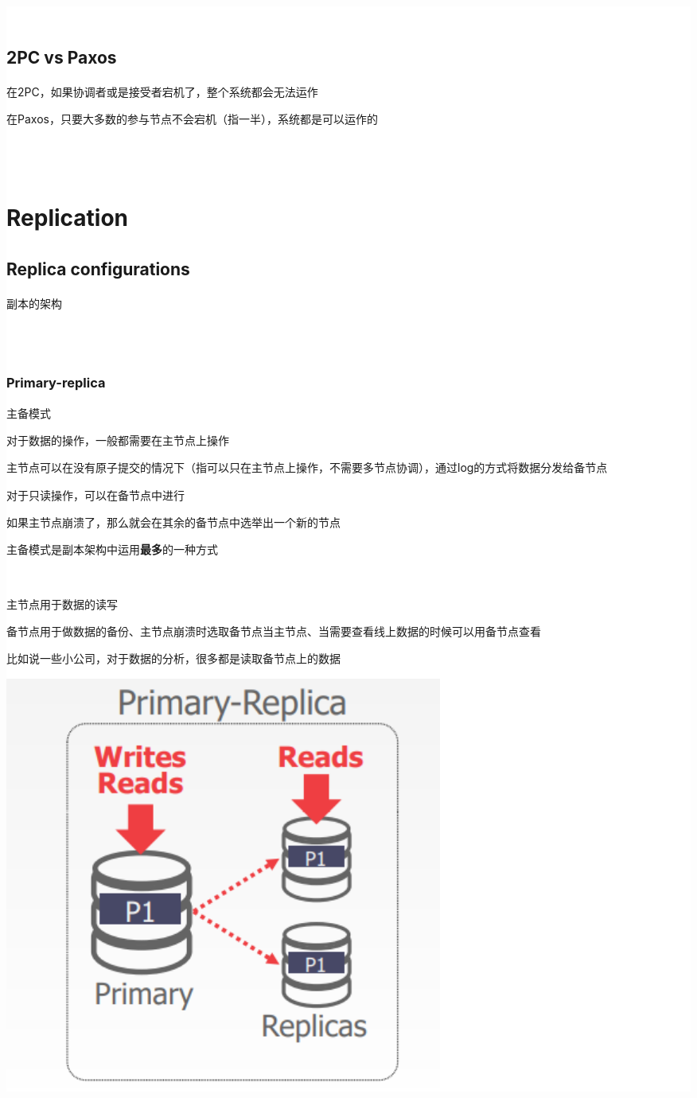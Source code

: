 <br/>

## 2PC vs Paxos

在2PC，如果协调者或是接受者宕机了，整个系统都会无法运作

在Paxos，只要大多数的参与节点不会宕机（指一半），系统都是可以运作的

<br/>

<br/>

# Replication

## Replica configurations

副本的架构

<br/>

<br/>

### Primary-replica

主备模式

对于数据的操作，一般都需要在主节点上操作

主节点可以在没有原子提交的情况下（指可以只在主节点上操作，不需要多节点协调），通过log的方式将数据分发给备节点

对于只读操作，可以在备节点中进行

如果主节点崩溃了，那么就会在其余的备节点中选举出一个新的节点

主备模式是副本架构中运用**最多**的一种方式

<br/>

主节点用于数据的读写

备节点用于做数据的备份、主节点崩溃时选取备节点当主节点、当需要查看线上数据的时候可以用备节点查看

比如说一些小公司，对于数据的分析，很多都是读取备节点上的数据

<img src="image/primary-replica.png" style="zoom:150%;" />
